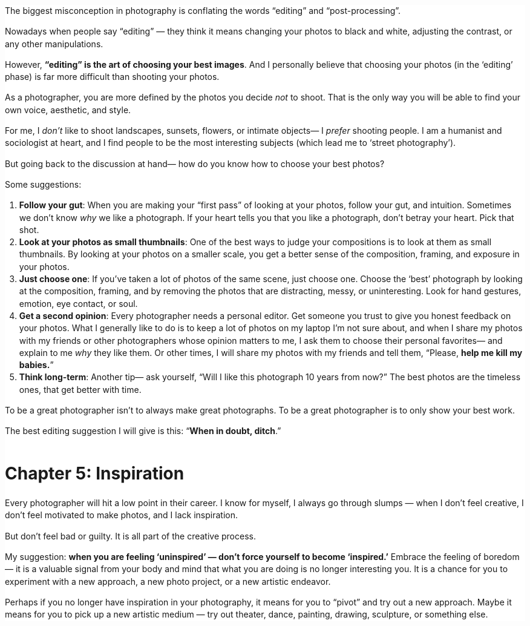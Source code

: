 The biggest misconception in photography is conflating the words “editing” and “post-processing”.

Nowadays when people say “editing” — they think it means changing your photos to black and white, adjusting the contrast, or any other manipulations.

However, **“editing” is the art of choosing your best images**. And I personally believe that choosing your photos (in the ‘editing’ phase) is far more difficult than shooting your photos.

As a photographer, you are more defined by the photos you decide *not* to shoot. That is the only way you will be able to find your own voice, aesthetic, and style.

For me, I *don’t* like to shoot landscapes, sunsets, flowers, or intimate objects— I *prefer* shooting people. I am a humanist and sociologist at heart, and I find people to be the most interesting subjects (which lead me to ‘street photography’). 

But going back to the discussion at hand— how do you know how to choose your best photos?

Some suggestions:

1. **Follow your gut**: When you are making your “first pass” of looking at your photos, follow your gut, and intuition. Sometimes we don’t know *why* we like a photograph. If your heart tells you that you like a photograph, don’t betray your heart. Pick that shot.
2. **Look at your photos as small thumbnails**: One of the best ways to judge your compositions is to look at them as small thumbnails. By looking at your photos on a smaller scale, you get a better sense of the composition, framing, and exposure in your photos. 
3. **Just choose one**: If you’ve taken a lot of photos of the same scene, just choose one. Choose the ‘best’ photograph by looking at the composition, framing, and by removing the photos that are distracting, messy, or uninteresting. Look for hand gestures, emotion, eye contact, or soul. 
4. **Get a second opinion**: Every photographer needs a personal editor. Get someone you trust to give you honest feedback on your photos. What I generally like to do is to keep a lot of photos on my laptop I’m not sure about, and when I share my photos with my friends or other photographers whose opinion matters to me, I ask them to choose their personal favorites— and explain to me *why* they like them. Or other times, I will share my photos with my friends and tell them, “Please, **help me kill my babies.**”
5. **Think long-term**: Another tip— ask yourself, “Will I like this photograph 10 years from now?” The best photos are the timeless ones, that get better with time.

To be a great photographer isn’t to always make great photographs. To be a great photographer is to only show your best work.

The best editing suggestion I will give is this: “**When in doubt, ditch**.”



# Chapter 5: Inspiration

Every photographer will hit a low point in their career. I know for myself, I always go through slumps — when I don’t feel creative, I don’t feel motivated to make photos, and I lack inspiration.

But don’t feel bad or guilty. It is all part of the creative process.

My suggestion: **when you are feeling ‘uninspired’ — don’t force yourself to become ‘inspired.’** Embrace the feeling of boredom— it is a valuable signal from your body and mind that what you are doing is no longer interesting you. It is a chance for you to experiment with a new approach, a new photo project, or a new artistic endeavor.

Perhaps if you no longer have inspiration in your photography, it means for you to “pivot” and try out a new approach. Maybe it means for you to pick up a new artistic medium — try out theater, dance, painting, drawing, sculpture, or something else.
